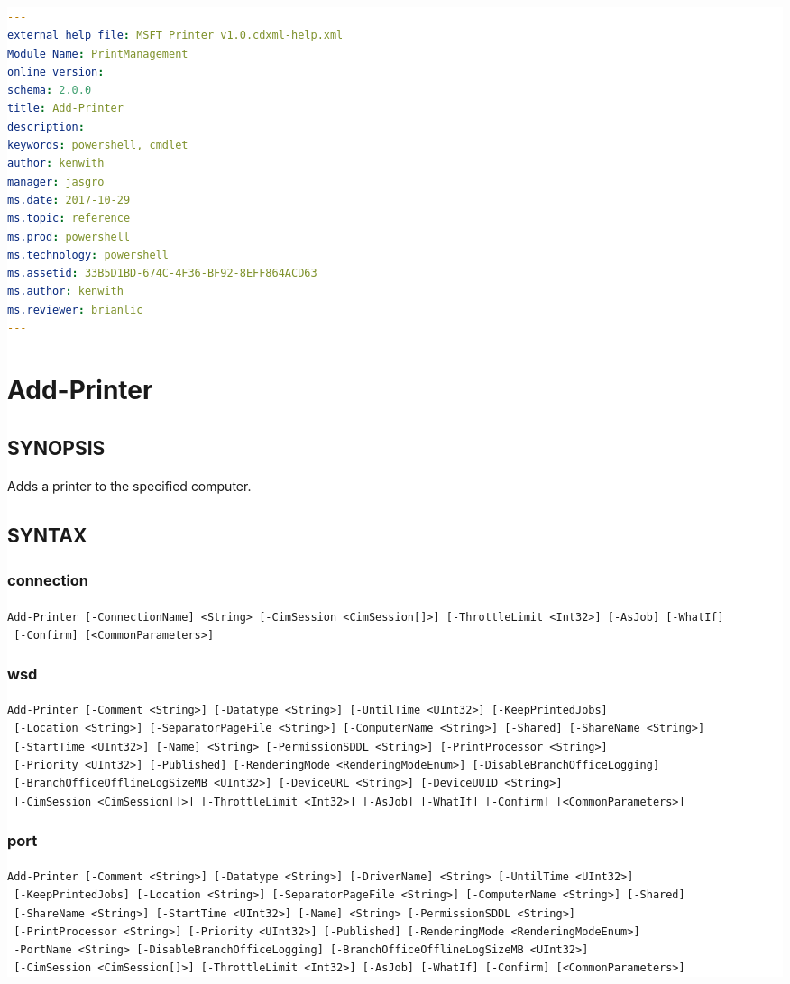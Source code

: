 ```yaml
---
external help file: MSFT_Printer_v1.0.cdxml-help.xml
Module Name: PrintManagement
online version: 
schema: 2.0.0
title: Add-Printer
description: 
keywords: powershell, cmdlet
author: kenwith
manager: jasgro
ms.date: 2017-10-29
ms.topic: reference
ms.prod: powershell
ms.technology: powershell
ms.assetid: 33B5D1BD-674C-4F36-BF92-8EFF864ACD63
ms.author: kenwith
ms.reviewer: brianlic
---
```


# Add-Printer

## SYNOPSIS
Adds a printer to the specified computer.

## SYNTAX

### connection
```
Add-Printer [-ConnectionName] <String> [-CimSession <CimSession[]>] [-ThrottleLimit <Int32>] [-AsJob] [-WhatIf]
 [-Confirm] [<CommonParameters>]
```

### wsd
```
Add-Printer [-Comment <String>] [-Datatype <String>] [-UntilTime <UInt32>] [-KeepPrintedJobs]
 [-Location <String>] [-SeparatorPageFile <String>] [-ComputerName <String>] [-Shared] [-ShareName <String>]
 [-StartTime <UInt32>] [-Name] <String> [-PermissionSDDL <String>] [-PrintProcessor <String>]
 [-Priority <UInt32>] [-Published] [-RenderingMode <RenderingModeEnum>] [-DisableBranchOfficeLogging]
 [-BranchOfficeOfflineLogSizeMB <UInt32>] [-DeviceURL <String>] [-DeviceUUID <String>]
 [-CimSession <CimSession[]>] [-ThrottleLimit <Int32>] [-AsJob] [-WhatIf] [-Confirm] [<CommonParameters>]
```

### port
```
Add-Printer [-Comment <String>] [-Datatype <String>] [-DriverName] <String> [-UntilTime <UInt32>]
 [-KeepPrintedJobs] [-Location <String>] [-SeparatorPageFile <String>] [-ComputerName <String>] [-Shared]
 [-ShareName <String>] [-StartTime <UInt32>] [-Name] <String> [-PermissionSDDL <String>]
 [-PrintProcessor <String>] [-Priority <UInt32>] [-Published] [-RenderingMode <RenderingModeEnum>]
 -PortName <String> [-DisableBranchOfficeLogging] [-BranchOfficeOfflineLogSizeMB <UInt32>]
 [-CimSession <CimSession[]>] [-ThrottleLimit <Int32>] [-AsJob] [-WhatIf] [-Confirm] [<CommonParameters>]
```
